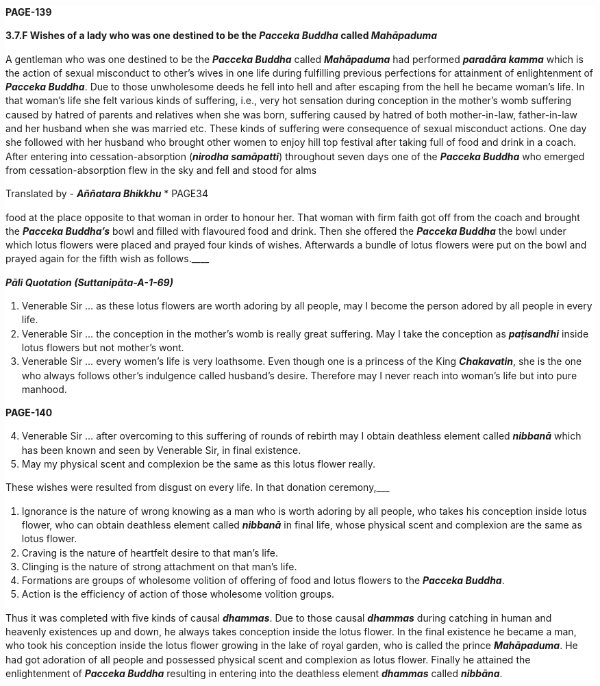 **PAGE-139** 

**3.7.F  Wishes  of  a  lady  who  was  one  destined  to  be  the  *Pacceka*  *Buddha*  called *Mahāpaduma*** 

A gentleman who was one destined to be the ***Pacceka Buddha*** called ***Mahāpaduma*** had performed ***paradāra kamma*** which is the action of sexual misconduct to other’s wives in one life during fulfilling previous perfections for attainment of enlightenment of ***Pacceka Buddha***. Due to those unwholesome deeds he fell into hell and after escaping from the hell he became woman’s life. In that woman’s life she felt various kinds of suffering, i.e., very hot sensation during conception in the mother’s womb suffering caused by hatred of parents and relatives when she was born, suffering caused by hatred of both mother-in-law, father-in-law and her husband when she was married etc. These kinds of suffering were consequence of sexual  misconduct  actions.  One  day  she  followed  with  her  husband  who  brought  other women to enjoy hill top festival after taking full of food and drink in a coach. After entering into cessation-absorption (***nirodha samāpatti***) throughout seven days one of the ***Pacceka Buddha*** who emerged from cessation-absorption flew in the sky and fell and stood for alms 


Translated by - ***Aññatara Bhikkhu*** \*  PAGE34

food at the place opposite to that woman in order to honour her. That woman with firm faith got off from the coach and brought the ***Pacceka Buddha’s*** bowl and filled with flavoured food and drink. Then she offered the ***Pacceka Buddha*** the bowl under which lotus flowers were placed and prayed four kinds of wishes. Afterwards a bundle of lotus flowers were put on the bowl and prayed again for the fifth wish as follows.\_\_\_\_  

***Pāli Quotation (Suttanipāta-A-1-69)*** 

1. Venerable Sir … as these lotus flowers are worth adoring by all people, may I become the person adored by all people in every life. 
1. Venerable Sir … the conception in the mother’s womb is really great suffering. May I take the conception as ***paṭisandhi*** inside lotus flowers but not mother’s wont. 
1. Venerable Sir … every women’s life is very loathsome. Even though one is a princess of the  King  ***Chakavatin***,  she  is  the  one  who  always  follows  other’s  indulgence   called husband’s desire. Therefore may I never reach into woman’s life but into pure manhood. 

**PAGE-140** 

4. Venerable Sir … after overcoming to this suffering of rounds of rebirth may I obtain deathless element called ***nibbanā*** which has been known and seen by Venerable Sir, in final existence. 
4. May my physical scent and complexion be the same as this lotus flower really. 

These wishes were resulted from disgust on every life. In that donation ceremony,\_\_\_ 

1. Ignorance is the nature of wrong knowing as a man who is worth adoring by all people, who takes his conception inside lotus flower, who can obtain deathless element called ***nibbanā*** in final life, whose physical scent and complexion are the same as lotus flower. 
1. Craving is the nature of heartfelt desire to that man’s life. 
1. Clinging is the nature of strong attachment on that man’s life. 
1. Formations are groups of wholesome volition of offering of food and lotus flowers to the ***Pacceka Buddha***. 
1. Action is the efficiency of action of those wholesome volition groups. 

Thus  it  was  completed  with  five  kinds  of  causal  ***dhammas***.  Due  to  those  causal ***dhammas*** during catching in human and heavenly existences up and down, he always takes conception inside the lotus flower. In the final existence he became a man, who took his conception inside the lotus flower growing in the lake of royal garden, who is called the prince ***Mahāpaduma***. He had got adoration of all people and possessed physical scent and complexion  as  lotus  flower.  Finally  he  attained  the  enlightenment  of  ***Pacceka  Buddha*** resulting in entering into the deathless element ***dhammas*** called ***nibbāna***.  
